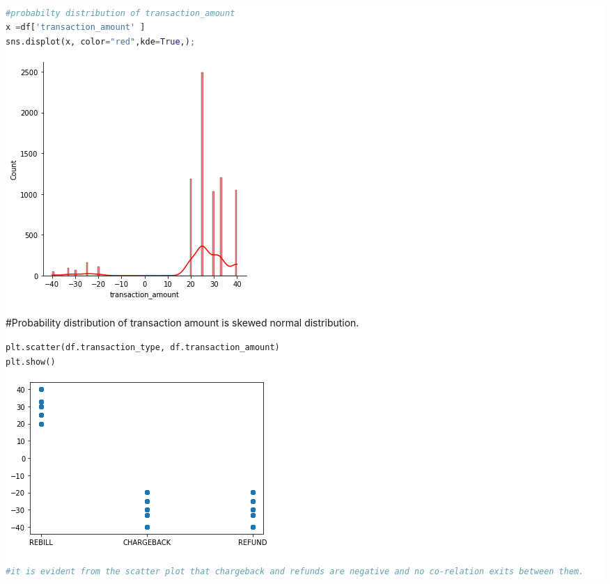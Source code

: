 
```python
#probabilty distribution of transaction_amount
x =df['transaction_amount' ]
sns.displot(x, color="red",kde=True,);
```


    
![png](output_74_0.png)
    


#Probability distribution of transaction amount is skewed normal distribution.


```python
plt.scatter(df.transaction_type, df.transaction_amount)
plt.show()
```


    
![png](output_76_0.png)
    



```python
#it is evident from the scatter plot that chargeback and refunds are negative and no co-relation exits between them.
```


```python

```
